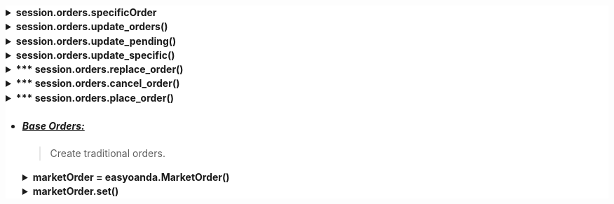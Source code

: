 <details><summary><b>session.orders.specificOrder</b></summary></details>

<details><summary><b>session.orders.update_orders()</b></summary></details>

<details><summary><b>session.orders.update_pending()</b></summary></details>

<details><summary><b>session.orders.update_specific()</b></summary></details>

<details><summary><b>*** session.orders.replace_order()</b></summary></details>

<details><summary><b>*** session.orders.cancel_order()</b></summary></details>

<details><summary><b>*** session.orders.place_order()</b></summary></details>

- #### <i><u>Base Orders:</u></i>
    > Create traditional orders.
    <details>
        <summary><b>marketOrder = easyoanda.MarketOrder()</b></summary>

    ```python
    easyoanda.MarketOrder() : object

        '''

        A market order template.

        '''
    ```
    </details>

    <details>
        <summary><b>marketOrder.set()</b></summary>

    ```python
    marketOrder.set(instrument : str,
                    units : int,
                    priceBounds : float | None = None,
                    timeInForce : str = "FOK",
                    positionFill : str = "DEFAULT") -> None

        ''' 
        
        Sets required Market Order specifications. 
        

        Parameters
        ----------
        `instrument` : str
            The order's target instrument.

        `units` : int
            The quantity requested to be filled by the order. A positive
            number of units results in a long Order, and a negative number of units
            results in a short Order.

        `priceBound` : float | None = None
            (Optional) The worst price that the client is willing to have the Order
            filled at.

        `timeInForce` : str = "FOK"
            The time-in-force requested for the Order. TimeInForce describes
            how long an Order should remain pending before automaticaly being
            cancelled by the execution system. Must be "FOK" or "IOC" for
            Market Orders [Default=FOK]:
